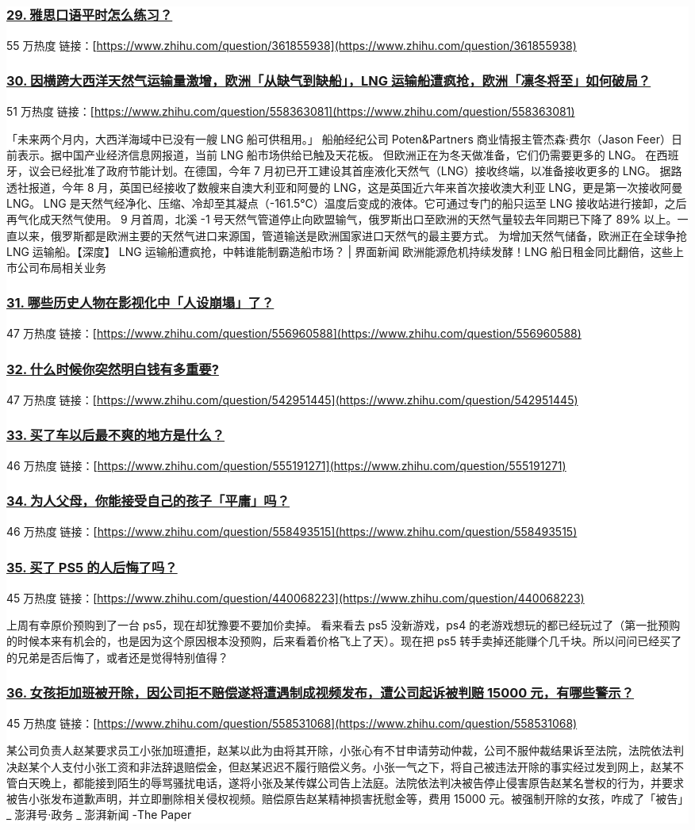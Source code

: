 ### [29. 雅思口语平时怎么练习？](https://www.zhihu.com/question/361855938)
55 万热度 链接：[https://www.zhihu.com/question/361855938](https://www.zhihu.com/question/361855938)



### [30. 因横跨大西洋天然气运输量激增，欧洲「从缺气到缺船」，LNG 运输船遭疯抢，欧洲「凛冬将至」如何破局？](https://www.zhihu.com/question/558363081)
51 万热度 链接：[https://www.zhihu.com/question/558363081](https://www.zhihu.com/question/558363081)

「未来两个月内，大西洋海域中已没有一艘 LNG 船可供租用。」 船舶经纪公司 Poten&Partners 商业情报主管杰森·费尔（Jason Feer）日前表示。据中国产业经济信息网报道，当前 LNG 船市场供给已触及天花板。 但欧洲正在为冬天做准备，它们仍需要更多的 LNG。 在西班牙，议会已经批准了政府节能计划。在德国，今年 7 月初已开工建设其首座液化天然气（LNG）接收终端，以准备接收更多的 LNG。 据路透社报道，今年 8 月，英国已经接收了数艘来自澳大利亚和阿曼的 LNG，这是英国近六年来首次接收澳大利亚 LNG，更是第一次接收阿曼 LNG。 LNG 是天然气经净化、压缩、冷却至其凝点（-161.5℃）温度后变成的液体。它可通过专门的船只运至 LNG 接收站进行接卸，之后再气化成天然气使用。 9 月首周，北溪 -1 号天然气管道停止向欧盟输气，俄罗斯出口至欧洲的天然气量较去年同期已下降了 89% 以上。一直以来，俄罗斯都是欧洲主要的天然气进口来源国，管道输送是欧洲国家进口天然气的最主要方式。 为增加天然气储备，欧洲正在全球争抢 LNG 运输船。【深度】 LNG 运输船遭疯抢，中韩谁能制霸造船市场？ | 界面新闻 欧洲能源危机持续发酵！LNG 船日租金同比翻倍，这些上市公司布局相关业务

### [31. 哪些历史人物在影视化中「人设崩塌」了？](https://www.zhihu.com/question/556960588)
47 万热度 链接：[https://www.zhihu.com/question/556960588](https://www.zhihu.com/question/556960588)



### [32. 什么时候你突然明白钱有多重要?](https://www.zhihu.com/question/542951445)
47 万热度 链接：[https://www.zhihu.com/question/542951445](https://www.zhihu.com/question/542951445)



### [33. 买了车以后最不爽的地方是什么？](https://www.zhihu.com/question/555191271)
46 万热度 链接：[https://www.zhihu.com/question/555191271](https://www.zhihu.com/question/555191271)



### [34. 为人父母，你能接受自己的孩子「平庸」吗？](https://www.zhihu.com/question/558493515)
46 万热度 链接：[https://www.zhihu.com/question/558493515](https://www.zhihu.com/question/558493515)



### [35. 买了 PS5 的人后悔了吗？](https://www.zhihu.com/question/440068223)
45 万热度 链接：[https://www.zhihu.com/question/440068223](https://www.zhihu.com/question/440068223)

上周有幸原价预购到了一台 ps5，现在却犹豫要不要加价卖掉。 看来看去 ps5 没新游戏，ps4 的老游戏想玩的都已经玩过了（第一批预购的时候本来有机会的，也是因为这个原因根本没预购，后来看着价格飞上了天）。现在把 ps5 转手卖掉还能赚个几千块。所以问问已经买了的兄弟是否后悔了，或者还是觉得特别值得？

### [36. 女孩拒加班被开除，因公司拒不赔偿遂将遭遇制成视频发布，遭公司起诉被判赔 15000 元，有哪些警示？](https://www.zhihu.com/question/558531068)
45 万热度 链接：[https://www.zhihu.com/question/558531068](https://www.zhihu.com/question/558531068)

某公司负责人赵某要求员工小张加班遭拒，赵某以此为由将其开除，小张心有不甘申请劳动仲裁，公司不服仲裁结果诉至法院，法院依法判决赵某个人支付小张工资和非法辞退赔偿金，但赵某迟迟不履行赔偿义务。小张一气之下，将自己被违法开除的事实经过发到网上，赵某不管白天晚上，都能接到陌生的辱骂骚扰电话，遂将小张及某传媒公司告上法庭。法院依法判决被告停止侵害原告赵某名誉权的行为，并要求被告小张发布道歉声明，并立即删除相关侵权视频。赔偿原告赵某精神损害抚慰金等，费用 15000 元。被强制开除的女孩，咋成了「被告」_ 澎湃号·政务 _ 澎湃新闻 -The Paper
